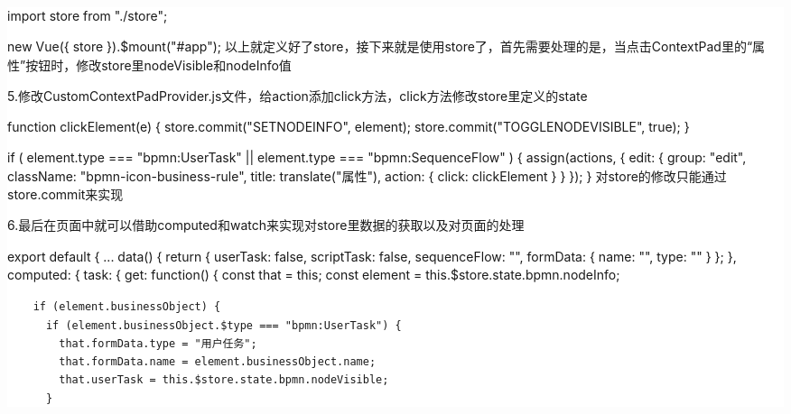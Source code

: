 import store from "./store";

new Vue({
  store
}).$mount("#app");
以上就定义好了store，接下来就是使用store了，首先需要处理的是，当点击ContextPad里的“属性”按钮时，修改store里nodeVisible和nodeInfo值

5.修改CustomContextPadProvider.js文件，给action添加click方法，click方法修改store里定义的state

function clickElement(e) {
  store.commit("SETNODEINFO", element);
  store.commit("TOGGLENODEVISIBLE", true);
}

if (
  element.type === "bpmn:UserTask" ||
  element.type === "bpmn:SequenceFlow"
) {
  assign(actions, {
    edit: {
      group: "edit",
      className: "bpmn-icon-business-rule",
      title: translate("属性"),
      action: {
        click: clickElement
      }
    }
  });
}
对store的修改只能通过store.commit来实现

6.最后在页面中就可以借助computed和watch来实现对store里数据的获取以及对页面的处理

export default {
  ...
  data() {
    return {
      userTask: false,
      scriptTask: false,
      sequenceFlow: "",
      formData: {
        name: "",
        type: ""
      }
    };
  },
  computed: {
    task: {
      get: function() {
        const that = this;
        const element = this.$store.state.bpmn.nodeInfo;

        if (element.businessObject) {
          if (element.businessObject.$type === "bpmn:UserTask") {
            that.formData.type = "用户任务";
            that.formData.name = element.businessObject.name;
            that.userTask = this.$store.state.bpmn.nodeVisible;
          }
